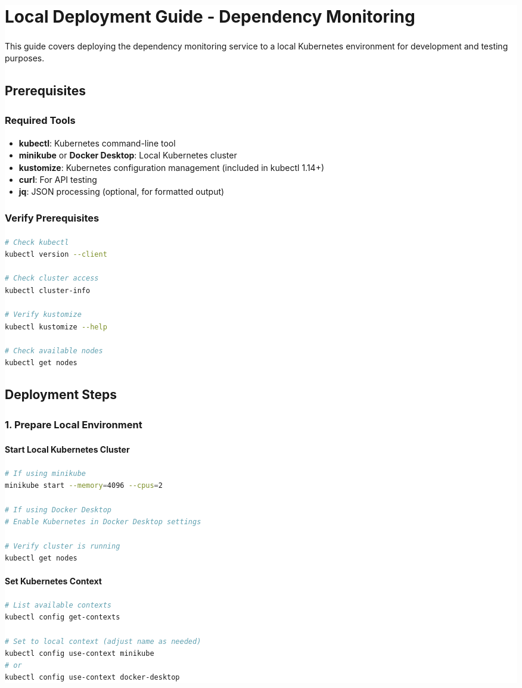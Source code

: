 # Local Deployment Guide - Dependency Monitoring

This guide covers deploying the dependency monitoring service to a local Kubernetes environment for development and testing purposes.

## Prerequisites

### Required Tools
- **kubectl**: Kubernetes command-line tool
- **minikube** or **Docker Desktop**: Local Kubernetes cluster
- **kustomize**: Kubernetes configuration management (included in kubectl 1.14+)
- **curl**: For API testing
- **jq**: JSON processing (optional, for formatted output)

### Verify Prerequisites
```bash
# Check kubectl
kubectl version --client

# Check cluster access
kubectl cluster-info

# Verify kustomize
kubectl kustomize --help

# Check available nodes
kubectl get nodes
```

## Deployment Steps

### 1. Prepare Local Environment

#### Start Local Kubernetes Cluster
```bash
# If using minikube
minikube start --memory=4096 --cpus=2

# If using Docker Desktop
# Enable Kubernetes in Docker Desktop settings

# Verify cluster is running
kubectl get nodes
```

#### Set Kubernetes Context
```bash
# List available contexts
kubectl config get-contexts

# Set to local context (adjust name as needed)
kubectl config use-context minikube
# or
kubectl config use-context docker-desktop
```
